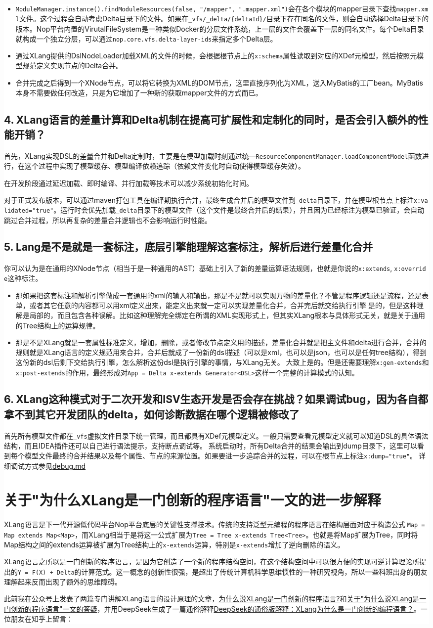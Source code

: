 * `ModuleManager.instance().findModuleResources(false, "/mapper", ".mapper.xml")`会在各个模块的mapper目录下查找`mapper.xml`文件。这个过程会自动考虑Delta目录下的文件。如果在`_vfs/_delta/{deltaId}/`目录下存在同名的文件，则会自动选择Delta目录下的版本。Nop平台内置的VirutalFileSystem是一种类似Docker的分层文件系统，上一层的文件会覆盖下一层的同名文件。每个Delta目录就构成一个独立分层，可以通过`nop.core.vfs.delta-layer-ids`来指定多个Delta层。

* 通过XLang提供的DslNodeLoader加载XML的文件的时候，会根据根节点上的`x:schema`属性读取到对应的XDef元模型，然后按照元模型规范定义实现节点的Delta合并。

* 合并完成之后得到一个XNode节点，可以将它转换为XML的DOM节点，这里直接序列化为XML，送入MyBatis的工厂bean。MyBatis本身不需要做任何改造，只是为它增加了一种新的获取mapper文件的方式而已。

## 4. XLang语言的差量计算和Delta机制在提高可扩展性和定制化的同时，是否会引入额外的性能开销？

首先，XLang实现DSL的差量合并和Delta定制时，主要是在模型加载时刻通过统一`ResourceComponentManager.loadComponentModel`函数进行，在这个过程中实现了模型缓存、模型编译依赖追踪（依赖文件变化时自动使得模型缓存失效）。

在开发阶段通过延迟加载、即时编译、并行加载等技术可以减少系统初始化时间。

对于正式发布版本，可以通过maven打包工具在编译期执行合并，最终生成合并后的模型文件到`_delta`目录下，并在模型根节点上标注`x:validated="true"`。运行时会优先加载`_delta`目录下的模型文件（这个文件是最终合并后的结果），并且因为已经标注为模型已验证，会自动跳过合并过程，所以再复杂的差量合并逻辑也不会影响运行时性能。


## 5. Lang是不是就是一套标注，底层引擎能理解这套标注，解析后进行差量化合并

你可以认为是在通用的XNode节点（相当于是一种通用的AST）基础上引入了新的差量运算语法规则，也就是你说的`x:extends`, `x:override`这种标注。


* 那如果把这套标注和解析引擎做成一套通用的xml的输入和输出，那是不是就可以实现万物的差量化？不管是程序逻辑还是流程，还是表单，或者其它任意的内容都可以用xml定义出来，能定义出来就一定可以实现差量化合并，合并完后就交给执行引擎
是的，但是这种理解是局部的，而且包含各种误解。比如这种理解完全绑定在所谓的XML实现形式上，但其实XLang根本与具体形式无关，就是关于通用的Tree结构上的运算规律。

* 那是不是XLang就是一套属性标准定义，增加，删除，或者修改节点定义用的描述，差量化合并就是把主文件和delta进行合并，合并的规则就是XLang语言的定义规范用来合并，合并后就成了一份新的dsl描述（可以是xml，也可以是json，也可以是任何tree结构），得到这份新的dsl后剩下交给执行引擎，怎么解析这份dsl是执行引擎的事情，与XLang无关。
大致上是的。但是还需要理解`x:gen-extends`和`x:post-extends`的作用，最终形成对`App = Delta x-extends Generator<DSL>`这样一个完整的计算模式的认知。

## 6. XLang这种模式对于二次开发和ISV生态开发是否会存在挑战？如果调试bug，因为各自都拿不到其它开发团队的delta，如何诊断数据在哪个逻辑被修改了
首先所有模型文件都在`_vfs`虚拟文件目录下统一管理，而且都具有XDef元模型定义。一般只需要查看元模型定义就可以知道DSL的具体语法结构，而且IDEA插件还可以自己进行语法提示，支持断点调试等。
系统启动时，所有Delta合并的结果会输出到dump目录下，这里可以看到每个模型文件最终的合并结果以及每个属性、节点的来源位置。如果要进一步追踪合并的过程，可以在根节点上标注`x:dump="true"`。
详细调试方式参见[debug.md](../dev-guide/debug.md)



# 关于"为什么XLang是一门创新的程序语言"一文的进一步解释

XLang语言是下一代开源低代码平台Nop平台底层的关键性支撑技术。传统的支持泛型元编程的程序语言在结构层面对应于构造公式 `Map = Map extends Map<Map>`，而XLang相当于是将这一公式扩展为`Tree = Tree x-extends Tree<Tree>`。也就是将Map扩展为Tree，同时将Map结构之间的extends运算被扩展为Tree结构上的`x-extends`运算，特别是`x-extends`增加了逆向删除的语义。

XLang语言之所以是一门创新的程序语言，是因为它创造了一个新的程序结构空间，在这个结构空间中可以很方便的实现可逆计算理论所提出的`Y = F(X) + Delta`的计算范式。这一概念的创新性很强，是超出了传统计算机科学思维惯性的一种研究视角，所以一些科班出身的朋友理解起来反而出现了额外的思维障碍。

此前我在公众号上发表了两篇专门讲解XLang语言的设计原理的文章，[为什么说XLang是一门创新的程序语言?](https://mp.weixin.qq.com/s/O4VeA7Dw8cRF7HTHxi6pNw)和[关于"为什么说XLang是一门创新的程序语言"一文的答疑](https://mp.weixin.qq.com/s/XtqjqoC8bhDSuCwGhrMbnw)，并用DeepSeek生成了一篇通俗解释[DeepSeek的通俗版解释：XLang为什么是一门创新的编程语言？](https://mp.weixin.qq.com/s/GsGrmaXMqKmmrYW7EuAuig)。一位朋友在知乎上留言：

